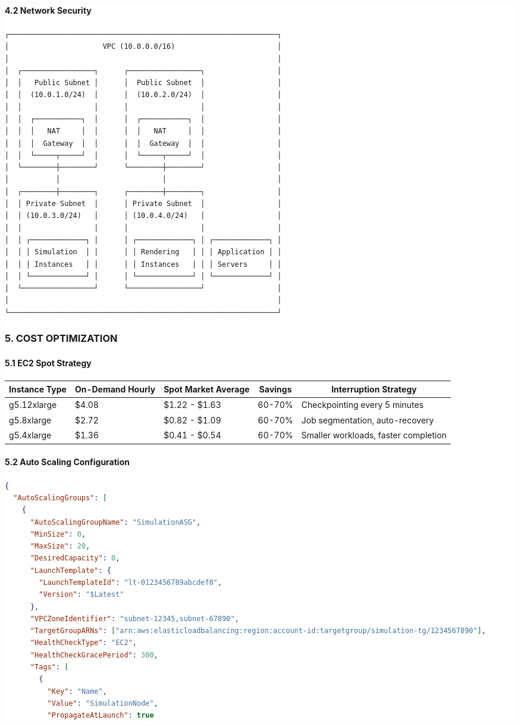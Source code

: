 #### 4.2 Network Security

```
┌───────────────────────────────────────────────────────────────┐
│                      VPC (10.0.0.0/16)                        │
│                                                               │
│  ┌─────────────────┐      ┌─────────────────┐                 │
│  │   Public Subnet │      │  Public Subnet  │                 │
│  │  (10.0.1.0/24)  │      │  (10.0.2.0/24)  │                 │
│  │                 │      │                 │                 │
│  │  ┌───────────┐  │      │  ┌───────────┐  │                 │
│  │  │   NAT     │  │      │  │   NAT     │  │                 │
│  │  │  Gateway  │  │      │  │  Gateway  │  │                 │
│  │  └─────┬─────┘  │      │  └─────┬─────┘  │                 │
│  └────────┼────────┘      └────────┼────────┘                 │
│           │                        │                          │
│  ┌────────┼────────┐      ┌────────┼────────┐                 │
│  │ Private Subnet  │      │ Private Subnet  │                 │
│  │ (10.0.3.0/24)   │      │ (10.0.4.0/24)   │                 │
│  │                 │      │                 │                 │
│  │ ┌─────────────┐ │      │ ┌─────────────┐ │ ┌─────────────┐ │
│  │ │ Simulation  │ │      │ │ Rendering   │ │ │ Application │ │
│  │ │ Instances   │ │      │ │ Instances   │ │ │ Servers     │ │
│  │ └─────────────┘ │      │ └─────────────┘ │ └─────────────┘ │
│  └─────────────────┘      └─────────────────┘                 │
│                                                               │
└───────────────────────────────────────────────────────────────┘
```

### 5. COST OPTIMIZATION

#### 5.1 EC2 Spot Strategy

| Instance Type | On-Demand Hourly | Spot Market Average | Savings | Interruption Strategy                      |
|---------------|------------------|---------------------|---------|-------------------------------------------|
| g5.12xlarge   | $4.08            | $1.22 - $1.63       | 60-70%  | Checkpointing every 5 minutes             |
| g5.8xlarge    | $2.72            | $0.82 - $1.09       | 60-70%  | Job segmentation, auto-recovery           |
| g5.4xlarge    | $1.36            | $0.41 - $0.54       | 60-70%  | Smaller workloads, faster completion      |

#### 5.2 Auto Scaling Configuration

```json
{
  "AutoScalingGroups": [
    {
      "AutoScalingGroupName": "SimulationASG",
      "MinSize": 0,
      "MaxSize": 20,
      "DesiredCapacity": 0,
      "LaunchTemplate": {
        "LaunchTemplateId": "lt-0123456789abcdef0",
        "Version": "$Latest"
      },
      "VPCZoneIdentifier": "subnet-12345,subnet-67890",
      "TargetGroupARNs": ["arn:aws:elasticloadbalancing:region:account-id:targetgroup/simulation-tg/1234567890"],
      "HealthCheckType": "EC2",
      "HealthCheckGracePeriod": 300,
      "Tags": [
        {
          "Key": "Name",
          "Value": "SimulationNode",
          "PropagateAtLaunch": true
```